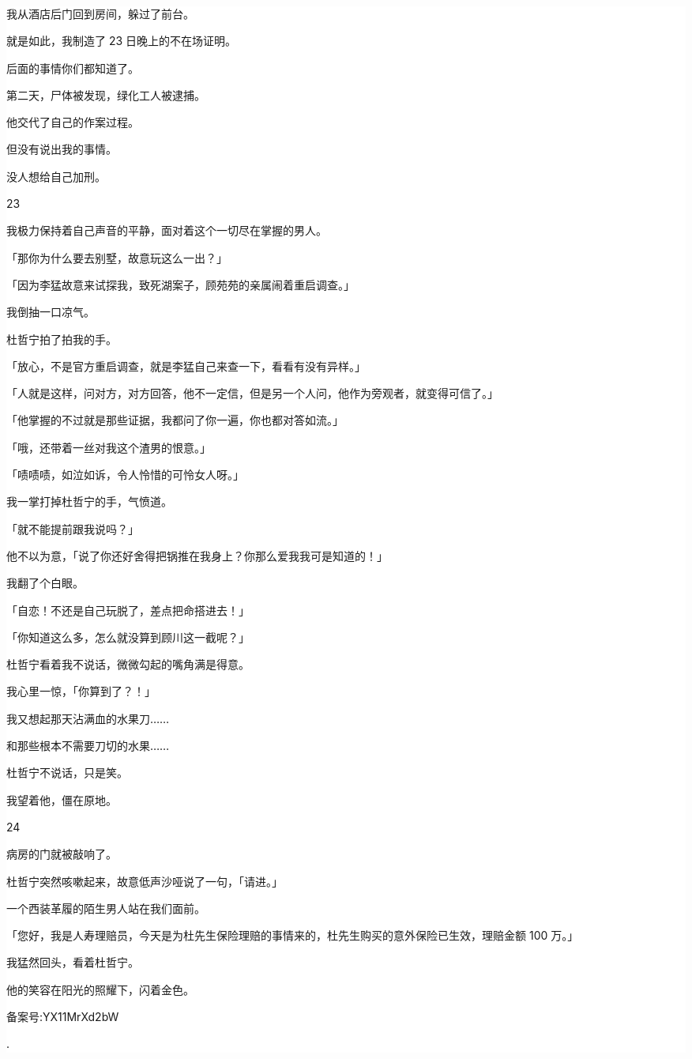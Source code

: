 我从酒店后门回到房间，躲过了前台。

就是如此，我制造了 23 日晚上的不在场证明。

后面的事情你们都知道了。

第二天，尸体被发现，绿化工人被逮捕。

他交代了自己的作案过程。

但没有说出我的事情。

没人想给自己加刑。

23

我极力保持着自己声音的平静，面对着这个一切尽在掌握的男人。

「那你为什么要去别墅，故意玩这么一出？」

「因为李猛故意来试探我，致死湖案子，顾苑苑的亲属闹着重启调查。」

我倒抽一口凉气。

杜哲宁拍了拍我的手。

「放心，不是官方重启调查，就是李猛自己来查一下，看看有没有异样。」

「人就是这样，问对方，对方回答，他不一定信，但是另一个人问，他作为旁观者，就变得可信了。」

「他掌握的不过就是那些证据，我都问了你一遍，你也都对答如流。」

「哦，还带着一丝对我这个渣男的恨意。」

「啧啧啧，如泣如诉，令人怜惜的可怜女人呀。」

我一掌打掉杜哲宁的手，气愤道。

「就不能提前跟我说吗？」

他不以为意，「说了你还好舍得把锅推在我身上？你那么爱我我可是知道的！」

我翻了个白眼。

「自恋！不还是自己玩脱了，差点把命搭进去！」

「你知道这么多，怎么就没算到顾川这一截呢？」

杜哲宁看着我不说话，微微勾起的嘴角满是得意。

我心里一惊，「你算到了？！」

我又想起那天沾满血的水果刀……

和那些根本不需要刀切的水果……

杜哲宁不说话，只是笑。

我望着他，僵在原地。

24

病房的门就被敲响了。

杜哲宁突然咳嗽起来，故意低声沙哑说了一句，「请进。」

一个西装革履的陌生男人站在我们面前。

「您好，我是人寿理赔员，今天是为杜先生保险理赔的事情来的，杜先生购买的意外保险已生效，理赔金额 100 万。」

我猛然回头，看着杜哲宁。

他的笑容在阳光的照耀下，闪着金色。

备案号:YX11MrXd2bW

.